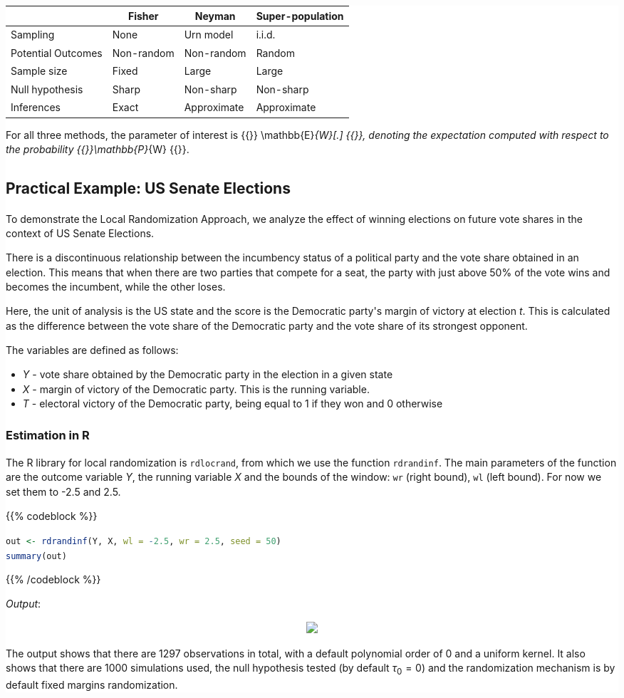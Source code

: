 |  | Fisher | Neyman | Super-population |
| --- | --- | --- | --- |
|Sampling| None | Urn model | i.i.d. |
|Potential Outcomes | Non-random | Non-random | Random |
|Sample size| Fixed | Large | Large |
|Null hypothesis| Sharp | Non-sharp | Non-sharp |
|Inferences| Exact | Approximate | Approximate | 

For all three methods, the parameter of interest is {{<katex>}} \mathbb{E}_{W}[.] {{</katex>}}, denoting the expectation computed with respect to the probability {{<katex>}}\mathbb{P}_{W} {{</katex>}}. 


## Practical Example: US Senate Elections

To demonstrate the Local Randomization Approach, we analyze the effect of winning elections on future vote shares in the context of US Senate Elections. 

There is a discontinuous relationship between the incumbency status of a political party and the vote share obtained in an election. This means that when there are two parties that compete for a seat, the party with just above 50% of the vote wins and becomes the incumbent, while the other loses. 

Here, the unit of analysis is the US state and the score is the Democratic party's margin of victory at election $t$. This is calculated as the difference between the vote share of the Democratic party and the vote share of its strongest opponent.

The variables are defined as follows:
- $Y$ - vote share obtained by the Democratic party in the election in a given state
- $X$ - margin of victory of the Democratic party. This is the running variable. 
- $T$ - electoral victory of the Democratic party, being equal to 1 if they won and 0 otherwise

### Estimation in R

The R library for local randomization is `rdlocrand`, from which we use the function `rdrandinf`. The main parameters of the function are the outcome variable $Y$, the running variable $X$ and the bounds of the window: `wr` (right bound), `wl` (left bound). For now we set them to -2.5 and 2.5. 

{{% codeblock %}}

```R
out <- rdrandinf(Y, X, wl = -2.5, wr = 2.5, seed = 50)
summary(out)
```
{{% /codeblock %}}

_Output_:

<p align = "center">
<img src = "../images/output1.png" width="400">
</p>

The output shows that there are 1297 observations in total, with a default polynomial order of 0 and a uniform kernel. It also shows that there are 1000 simulations used, the null hypothesis tested (by default $\tau_{0} = 0$) and the randomization mechanism is by default fixed margins randomization. 
